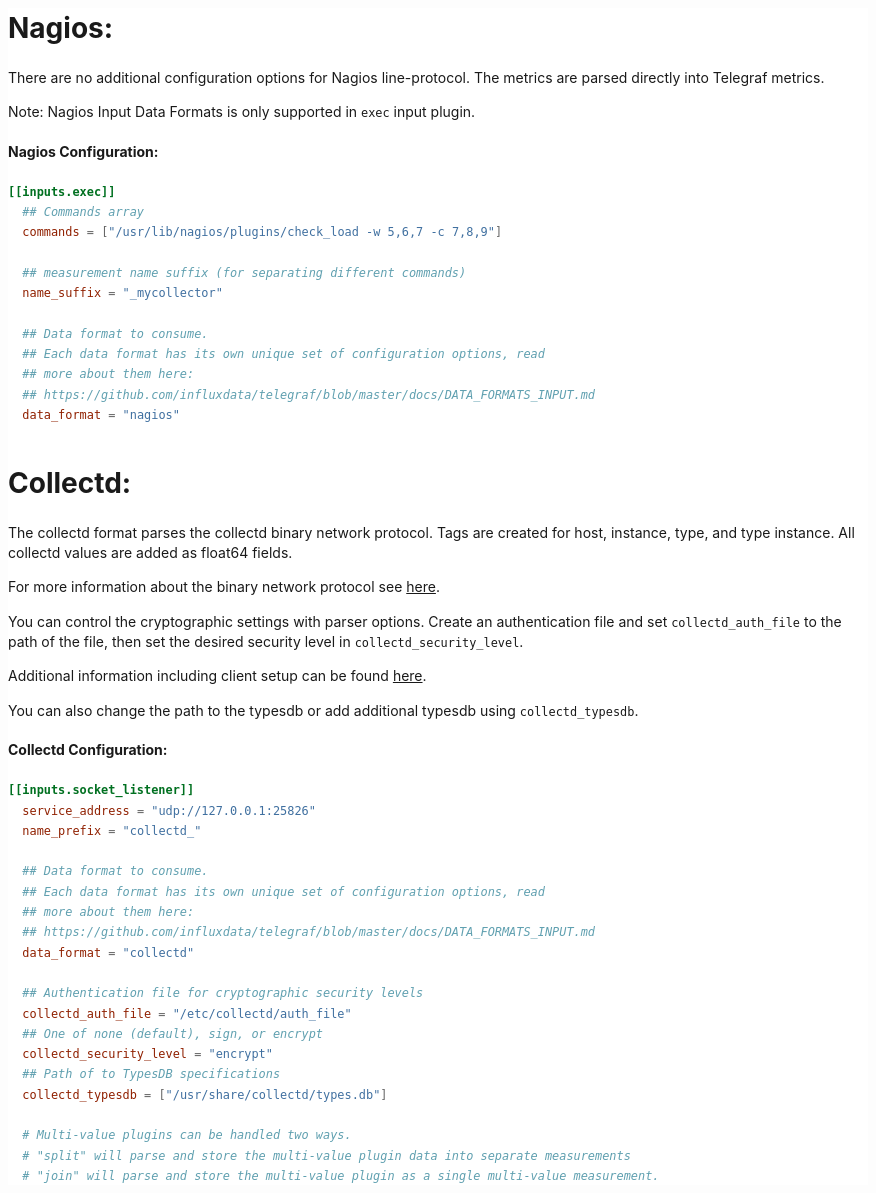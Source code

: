# Nagios:

There are no additional configuration options for Nagios line-protocol. The
metrics are parsed directly into Telegraf metrics.

Note: Nagios Input Data Formats is only supported in `exec` input plugin.

#### Nagios Configuration:

```toml
[[inputs.exec]]
  ## Commands array
  commands = ["/usr/lib/nagios/plugins/check_load -w 5,6,7 -c 7,8,9"]

  ## measurement name suffix (for separating different commands)
  name_suffix = "_mycollector"

  ## Data format to consume.
  ## Each data format has its own unique set of configuration options, read
  ## more about them here:
  ## https://github.com/influxdata/telegraf/blob/master/docs/DATA_FORMATS_INPUT.md
  data_format = "nagios"
```

# Collectd:

The collectd format parses the collectd binary network protocol.  Tags are
created for host, instance, type, and type instance.  All collectd values are
added as float64 fields.

For more information about the binary network protocol see
[here](https://collectd.org/wiki/index.php/Binary_protocol).

You can control the cryptographic settings with parser options.  Create an
authentication file and set `collectd_auth_file` to the path of the file, then
set the desired security level in `collectd_security_level`.

Additional information including client setup can be found
[here](https://collectd.org/wiki/index.php/Networking_introduction#Cryptographic_setup).

You can also change the path to the typesdb or add additional typesdb using
`collectd_typesdb`.

#### Collectd Configuration:

```toml
[[inputs.socket_listener]]
  service_address = "udp://127.0.0.1:25826"
  name_prefix = "collectd_"

  ## Data format to consume.
  ## Each data format has its own unique set of configuration options, read
  ## more about them here:
  ## https://github.com/influxdata/telegraf/blob/master/docs/DATA_FORMATS_INPUT.md
  data_format = "collectd"

  ## Authentication file for cryptographic security levels
  collectd_auth_file = "/etc/collectd/auth_file"
  ## One of none (default), sign, or encrypt
  collectd_security_level = "encrypt"
  ## Path of to TypesDB specifications
  collectd_typesdb = ["/usr/share/collectd/types.db"]

  # Multi-value plugins can be handled two ways.
  # "split" will parse and store the multi-value plugin data into separate measurements
  # "join" will parse and store the multi-value plugin as a single multi-value measurement.
```